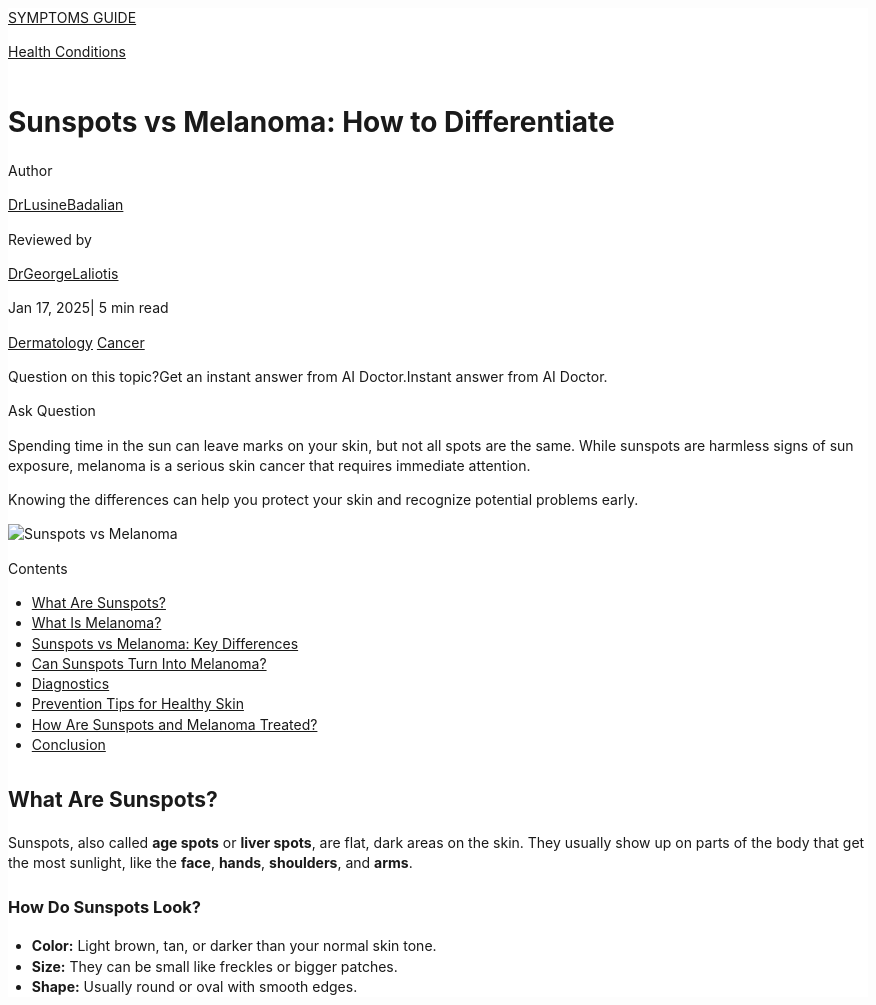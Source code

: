 [SYMPTOMS GUIDE](https://docus.ai/symptoms-guide)

[Health Conditions](https://docus.ai/symptoms-guide/category/health-conditions)

# Sunspots vs Melanoma: How to Differentiate

Author

[DrLusineBadalian](https://docus.ai/author/dr-lusine-badalian)

Reviewed by

[DrGeorgeLaliotis](https://docus.ai/author/dr-george-laliotis)

Jan 17, 2025\| 5 min read

[Dermatology](https://docus.ai/tags/dermatology) [Cancer](https://docus.ai/tags/cancer)

Question on this topic?Get an instant answer from AI Doctor.Instant answer from AI Doctor.

Ask Question

Spending time in the sun can leave marks on your skin, but not all spots are the same. While sunspots are harmless signs of sun exposure, melanoma is a serious skin cancer that requires immediate attention.

Knowing the differences can help you protect your skin and recognize potential problems early.

![Sunspots vs Melanoma](https://docus.ai/_next/image?url=https%3A%2F%2Fdocus-live-cms-storage-us.s3.amazonaws.com%2Fproduct_guide%2Fimages%2Fsections%2Fa0e10341d4d05da12fda791c93e2a1f1.png&w=3840&q=100)

Contents

- [What Are Sunspots?](https://docus.ai/symptoms-guide/sun-spots-vs-melanoma#what-are-sunspots)
- [What Is Melanoma?](https://docus.ai/symptoms-guide/sun-spots-vs-melanoma#what-is-melanoma)
- [Sunspots vs Melanoma: Key Differences](https://docus.ai/symptoms-guide/sun-spots-vs-melanoma#sunspots-vs-melanoma-key-differences)
- [Can Sunspots Turn Into Melanoma?](https://docus.ai/symptoms-guide/sun-spots-vs-melanoma#can-sunspots-turn-into-melanoma)
- [Diagnostics](https://docus.ai/symptoms-guide/sun-spots-vs-melanoma#diagnostics)
- [Prevention Tips for Healthy Skin](https://docus.ai/symptoms-guide/sun-spots-vs-melanoma#prevention-tips-for-healthy-skin)
- [How Are Sunspots and Melanoma Treated?](https://docus.ai/symptoms-guide/sun-spots-vs-melanoma#how-are-sunspots-and-melanoma-treated)
- [Conclusion](https://docus.ai/symptoms-guide/sun-spots-vs-melanoma#conclusion)

## What Are Sunspots?

Sunspots, also called **age spots** or **liver spots**, are flat, dark areas on the skin. They usually show up on parts of the body that get the most sunlight, like the **face**, **hands**, **shoulders**, and **arms**.

### How Do Sunspots Look?

- **Color:** Light brown, tan, or darker than your normal skin tone.
- **Size:** They can be small like freckles or bigger patches.
- **Shape:** Usually round or oval with smooth edges.
